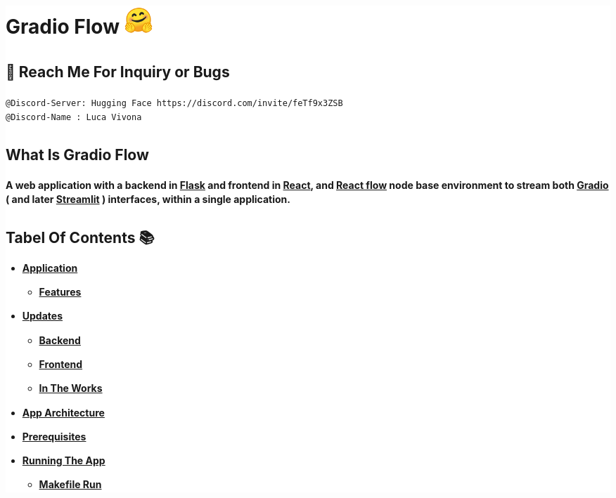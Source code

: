 # Gradio Flow <img src="frontend/src/images/logo.svg" style="width:40px; height:40px;"/> 

## 👋 Reach Me For Inquiry or Bugs
```console
@Discord-Server: Hugging Face https://discord.com/invite/feTf9x3ZSB
@Discord-Name : Luca Vivona

```

## What Is Gradio Flow
**A web application with a backend in [Flask](https://flask.palletsprojects.com/en/2.2.x/) and frontend in [React](https://reactjs.org), and  [React flow](https://reactflow.dev/) node base environment to
stream both [Gradio](https://gradio.app) ( and later [Streamlit](https://streamlit.io) ) interfaces, within a single application.**
 
 
## Tabel Of Contents 📚
 - [**Application**](#application-%EF%B8%8F)


    - [**Features**](#features-)


 - [**Updates**](#updates-%EF%B8%8F)
    
    
    - [**Backend**](#backend-)
    
    
    - [**Frontend**](#frontend-%EF%B8%8F)
    
    
    - [**In The Works**](#in-the-works-)

 - [**App Architecture**](#app-architecture-%EF%B8%8F)
 
 - [**Prerequisites**](#prerequisites-)
 
 - [**Running The App**](#running-the-app-%EF%B8%8F)
 
   - [**Makefile Run**](#makefile-run-docker-)

